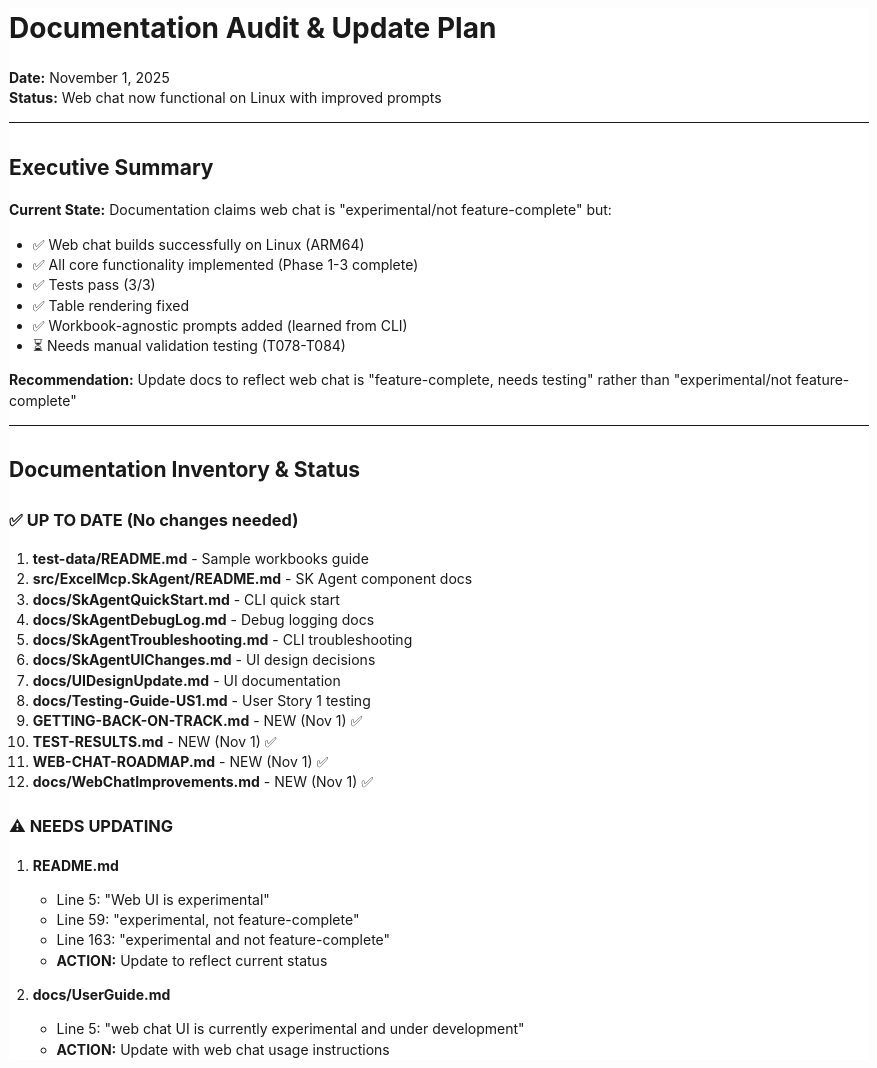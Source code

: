 # Documentation Audit & Update Plan

**Date:** November 1, 2025  
**Status:** Web chat now functional on Linux with improved prompts

---

## Executive Summary

**Current State:** Documentation claims web chat is "experimental/not feature-complete" but:
- ✅ Web chat builds successfully on Linux (ARM64)
- ✅ All core functionality implemented (Phase 1-3 complete)
- ✅ Tests pass (3/3)
- ✅ Table rendering fixed
- ✅ Workbook-agnostic prompts added (learned from CLI)
- ⏳ Needs manual validation testing (T078-T084)

**Recommendation:** Update docs to reflect web chat is "feature-complete, needs testing" rather than "experimental/not feature-complete"

---

## Documentation Inventory & Status

### ✅ UP TO DATE (No changes needed)

1. **test-data/README.md** - Sample workbooks guide
2. **src/ExcelMcp.SkAgent/README.md** - SK Agent component docs
3. **docs/SkAgentQuickStart.md** - CLI quick start
4. **docs/SkAgentDebugLog.md** - Debug logging docs
5. **docs/SkAgentTroubleshooting.md** - CLI troubleshooting
6. **docs/SkAgentUIChanges.md** - UI design decisions
7. **docs/UIDesignUpdate.md** - UI documentation
8. **docs/Testing-Guide-US1.md** - User Story 1 testing
9. **GETTING-BACK-ON-TRACK.md** - NEW (Nov 1) ✅
10. **TEST-RESULTS.md** - NEW (Nov 1) ✅
11. **WEB-CHAT-ROADMAP.md** - NEW (Nov 1) ✅
12. **docs/WebChatImprovements.md** - NEW (Nov 1) ✅

### ⚠️ NEEDS UPDATING

1. **README.md** 
   - Line 5: "Web UI is experimental"
   - Line 59: "experimental, not feature-complete"
   - Line 163: "experimental and not feature-complete"
   - **ACTION:** Update to reflect current status

2. **docs/UserGuide.md**
   - Line 5: "web chat UI is currently experimental and under development"
   - **ACTION:** Update with web chat usage instructions
